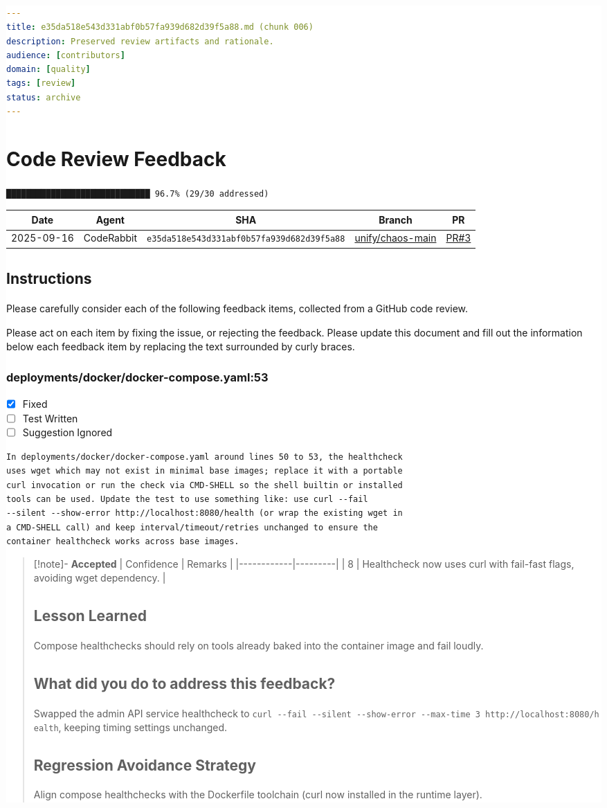 ```yaml
---
title: e35da518e543d331abf0b57fa939d682d39f5a88.md (chunk 006)
description: Preserved review artifacts and rationale.
audience: [contributors]
domain: [quality]
tags: [review]
status: archive
---
```


# Code Review Feedback


```text
█████████████████████████████ 96.7% (29/30 addressed)
```


| Date | Agent | SHA | Branch | PR |
|------|-------|-----|--------|----|
| 2025-09-16 | CodeRabbit | `e35da518e543d331abf0b57fa939d682d39f5a88` | [unify/chaos-main](https://github.com/flyingrobots/go-redis-work-queue/tree/unify/chaos-main "flyingrobots/go-redis-work-queue:unify/chaos-main") | [PR#3](https://github.com/flyingrobots/go-redis-work-queue/pull/3) |

## Instructions

Please carefully consider each of the following feedback items, collected from a GitHub code review.

Please act on each item by fixing the issue, or rejecting the feedback. Please update this document and fill out the information below each feedback item by replacing the text surrounded by curly braces.

### deployments/docker/docker-compose.yaml:53

- [x] Fixed
- [ ] Test Written
- [ ] Suggestion Ignored

```text
In deployments/docker/docker-compose.yaml around lines 50 to 53, the healthcheck
uses wget which may not exist in minimal base images; replace it with a portable
curl invocation or run the check via CMD-SHELL so the shell builtin or installed
tools can be used. Update the test to use something like: use curl --fail
--silent --show-error http://localhost:8080/health (or wrap the existing wget in
a CMD-SHELL call) and keep interval/timeout/retries unchanged to ensure the
container healthcheck works across base images.
```

> [!note]- **Accepted**
> | Confidence | Remarks |
> |------------|---------|
> | 8 | Healthcheck now uses curl with fail-fast flags, avoiding wget dependency. |
>
> ## Lesson Learned
>
> Compose healthchecks should rely on tools already baked into the container image and fail loudly.
>
> ## What did you do to address this feedback?
>
> Swapped the admin API service healthcheck to `curl --fail --silent --show-error --max-time 3 http://localhost:8080/health`, keeping timing settings unchanged.
>
> ## Regression Avoidance Strategy
>
> Align compose healthchecks with the Dockerfile toolchain (curl now installed in the runtime layer).